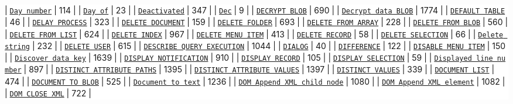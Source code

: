 | [`Day number`](https://doc.4d.com/4dv19R/help/command/en/page114.html)                                         | 114    |
| [`Day of`](https://doc.4d.com/4dv19R/help/command/en/page23.html)                                              | 23     |
| [`Deactivated`](https://doc.4d.com/4dv19R/help/command/en/page347.html)                                        | 347    |
| [`Dec`](https://doc.4d.com/4dv19R/help/command/en/page9.html)                                                  | 9      |
| [`DECRYPT BLOB`](https://doc.4d.com/4dv19R/help/command/en/page690.html)                                       | 690    |
| [`Decrypt data BLOB`](https://doc.4d.com/4dv19R/help/command/en/page1774.html)                                 | 1774   |
| [`DEFAULT TABLE`](https://doc.4d.com/4dv19R/help/command/en/page46.html)                                       | 46     |
| [`DELAY PROCESS`](https://doc.4d.com/4dv19R/help/command/en/page323.html)                                      | 323    |
| [`DELETE DOCUMENT`](https://doc.4d.com/4dv19R/help/command/en/page159.html)                                    | 159    |
| [`DELETE FOLDER`](https://doc.4d.com/4dv19R/help/command/en/page693.html)                                      | 693    |
| [`DELETE FROM ARRAY`](https://doc.4d.com/4dv19R/help/command/en/page228.html)                                  | 228    |
| [`DELETE FROM BLOB`](https://doc.4d.com/4dv19R/help/command/en/page560.html)                                   | 560    |
| [`DELETE FROM LIST`](https://doc.4d.com/4dv19R/help/command/en/page624.html)                                   | 624    |
| [`DELETE INDEX`](https://doc.4d.com/4dv19R/help/command/en/page967.html)                                       | 967    |
| [`DELETE MENU ITEM`](https://doc.4d.com/4dv19R/help/command/en/page413.html)                                   | 413    |
| [`DELETE RECORD`](https://doc.4d.com/4dv19R/help/command/en/page58.html)                                       | 58     |
| [`DELETE SELECTION`](https://doc.4d.com/4dv19R/help/command/en/page66.html)                                    | 66     |
| [`Delete string`](https://doc.4d.com/4dv19R/help/command/en/page232.html)                                      | 232    |
| [`DELETE USER`](https://doc.4d.com/4dv19R/help/command/en/page615.html)                                        | 615    |
| [`DESCRIBE QUERY EXECUTION`](https://doc.4d.com/4dv19R/help/command/en/page1044.html)                          | 1044   |
| [`DIALOG`](https://doc.4d.com/4dv19R/help/command/en/page40.html)                                              | 40     |
| [`DIFFERENCE`](https://doc.4d.com/4dv19R/help/command/en/page122.html)                                         | 122    |
| [`DISABLE MENU ITEM`](https://doc.4d.com/4dv19R/help/command/en/page150.html)                                  | 150    |
| [`Discover data key`](https://doc.4d.com/4dv19R/help/command/en/page1639.html)                                 | 1639   |
| [`DISPLAY NOTIFICATION`](https://doc.4d.com/4dv19R/help/command/en/page910.html)                               | 910    |
| [`DISPLAY RECORD`](https://doc.4d.com/4dv19R/help/command/en/page105.html)                                     | 105    |
| [`DISPLAY SELECTION`](https://doc.4d.com/4dv19R/help/command/en/page59.html)                                   | 59     |
| [`Displayed line number`](https://doc.4d.com/4dv19R/help/command/en/page897.html)                              | 897    |
| [`DISTINCT ATTRIBUTE PATHS`](https://doc.4d.com/4dv19R/help/command/en/page1395.html)                          | 1395   |
| [`DISTINCT ATTRIBUTE VALUES`](https://doc.4d.com/4dv19R/help/command/en/page1397.html)                         | 1397   |
| [`DISTINCT VALUES`](https://doc.4d.com/4dv19R/help/command/en/page339.html)                                    | 339    |
| [`DOCUMENT LIST`](https://doc.4d.com/4dv19R/help/command/en/page474.html)                                      | 474    |
| [`DOCUMENT TO BLOB`](https://doc.4d.com/4dv19R/help/command/en/page525.html)                                   | 525    |
| [`Document to text`](https://doc.4d.com/4dv19R/help/command/en/page1236.html)                                  | 1236   |
| [`DOM Append XML child node`](https://doc.4d.com/4dv19R/help/command/en/page1080.html)                         | 1080   |
| [`DOM Append XML element`](https://doc.4d.com/4dv19R/help/command/en/page1082.html)                            | 1082   |
| [`DOM CLOSE XML`](https://doc.4d.com/4dv19R/help/command/en/page722.html)                                      | 722    |